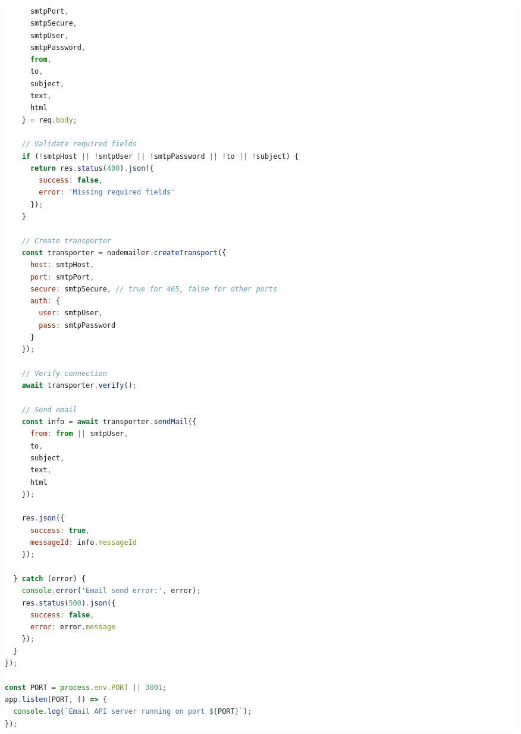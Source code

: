 ```javascript
      smtpPort,
      smtpSecure,
      smtpUser,
      smtpPassword,
      from,
      to,
      subject,
      text,
      html
    } = req.body;

    // Validate required fields
    if (!smtpHost || !smtpUser || !smtpPassword || !to || !subject) {
      return res.status(400).json({
        success: false,
        error: 'Missing required fields'
      });
    }

    // Create transporter
    const transporter = nodemailer.createTransport({
      host: smtpHost,
      port: smtpPort,
      secure: smtpSecure, // true for 465, false for other ports
      auth: {
        user: smtpUser,
        pass: smtpPassword
      }
    });

    // Verify connection
    await transporter.verify();

    // Send email
    const info = await transporter.sendMail({
      from: from || smtpUser,
      to,
      subject,
      text,
      html
    });

    res.json({
      success: true,
      messageId: info.messageId
    });

  } catch (error) {
    console.error('Email send error:', error);
    res.status(500).json({
      success: false,
      error: error.message
    });
  }
});

const PORT = process.env.PORT || 3001;
app.listen(PORT, () => {
  console.log(`Email API server running on port ${PORT}`);
});
```
